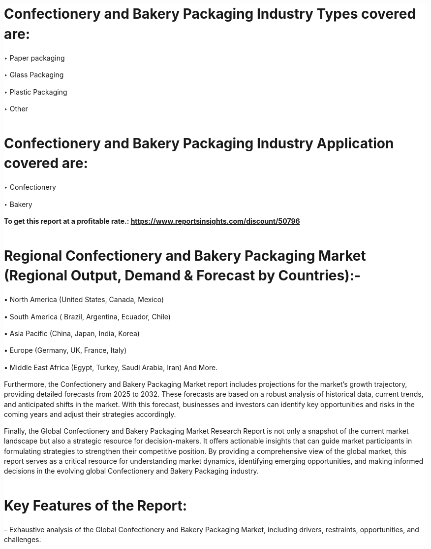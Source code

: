 
# <strong>Confectionery and Bakery Packaging Industry Types covered are:</strong>

‣ Paper packaging

‣ Glass Packaging

‣ Plastic Packaging

‣ Other

# <strong>Confectionery and Bakery Packaging Industry Application covered are:</strong>

‣ Confectionery

‣ Bakery

<strong>To get this report at a profitable rate.: <a href=https://www.reportsinsights.com/discount/50796>https://www.reportsinsights.com/discount/50796</a></strong>

# <strong>Regional Confectionery and Bakery Packaging Market (Regional Output, Demand &amp; Forecast by Countries):-</strong>

• North America (United States, Canada, Mexico)

• South America ( Brazil, Argentina, Ecuador, Chile)

• Asia Pacific (China, Japan, India, Korea)

• Europe (Germany, UK, France, Italy)

• Middle East Africa (Egypt, Turkey, Saudi Arabia, Iran) And More.

Furthermore, the Confectionery and Bakery Packaging Market report includes projections for the market’s growth trajectory, providing detailed forecasts from 2025 to 2032. These forecasts are based on a robust analysis of historical data, current trends, and anticipated shifts in the market. With this forecast, businesses and investors can identify key opportunities and risks in the coming years and adjust their strategies accordingly.

Finally, the Global Confectionery and Bakery Packaging Market Research Report is not only a snapshot of the current market landscape but also a strategic resource for decision-makers. It offers actionable insights that can guide market participants in formulating strategies to strengthen their competitive position. By providing a comprehensive view of the global market, this report serves as a critical resource for understanding market dynamics, identifying emerging opportunities, and making informed decisions in the evolving global Confectionery and Bakery Packaging industry.

# <strong>Key Features of the Report:</strong>

– Exhaustive analysis of the Global Confectionery and Bakery Packaging Market, including drivers, restraints, opportunities, and challenges.
